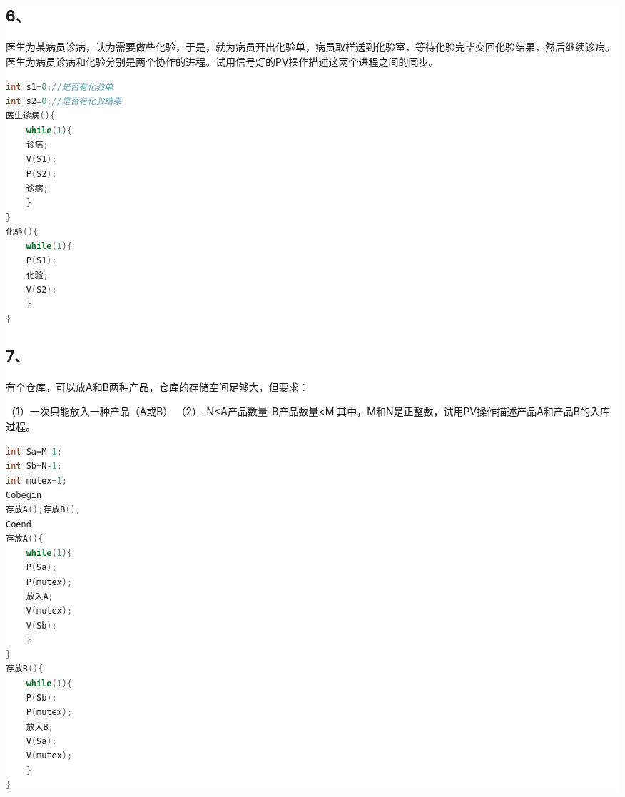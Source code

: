## 6、

医生为某病员诊病，认为需要做些化验，于是，就为病员开出化验单，病员取样送到化验室，等待化验完毕交回化验结果，然后继续诊病。医生为病员诊病和化验分别是两个协作的进程。试用信号灯的PV操作描述这两个进程之间的同步。

```cpp
int s1=0;//是否有化验单
int s2=0;//是否有化验结果
医生诊病(){
	while(1){
	诊病;
	V(S1);
	P(S2);
	诊病;
	}
}
化验(){
	while(1){
	P(S1);
	化验;
	V(S2);
	}
}
```

## 7、

有个仓库，可以放A和B两种产品，仓库的存储空间足够大，但要求：

（1）一次只能放入一种产品（A或B）
（2）-N<A产品数量-B产品数量<M
其中，M和N是正整数，试用PV操作描述产品A和产品B的入库过程。

```cpp
int Sa=M-1;
int Sb=N-1;
int mutex=1;
Cobegin
存放A();存放B();
Coend
存放A(){
	while(1){
	P(Sa);
	P(mutex);
	放入A;
	V(mutex);
	V(Sb);
	}
}
存放B(){
	while(1){
	P(Sb);
	P(mutex);
	放入B;
	V(Sa);
	V(mutex);
	}
}
```
